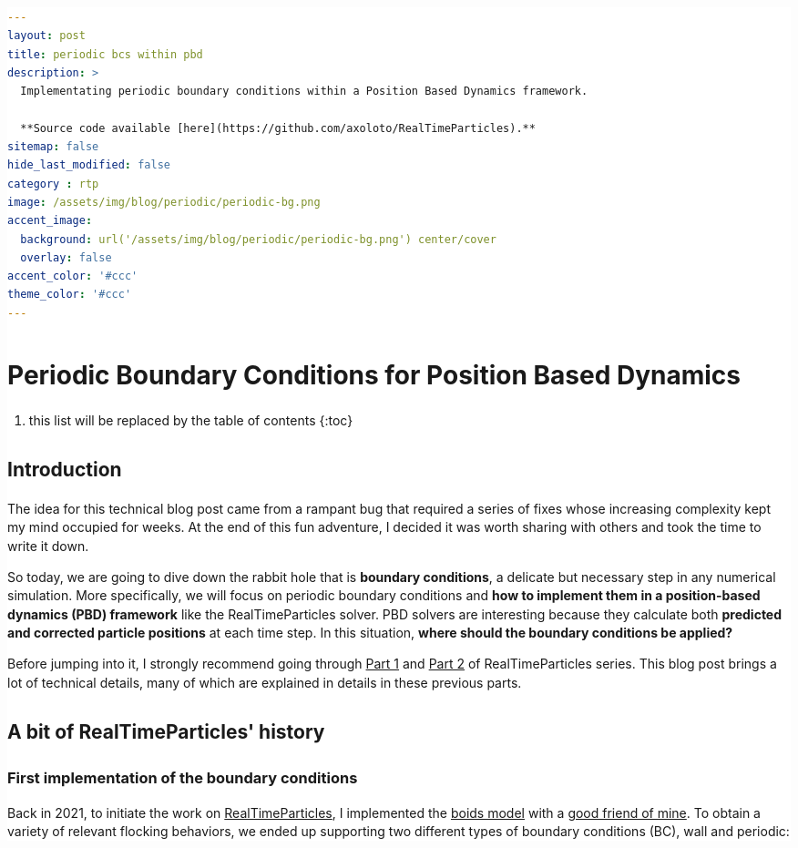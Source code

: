 ```yaml
---
layout: post
title: periodic bcs within pbd
description: >
  Implementating periodic boundary conditions within a Position Based Dynamics framework.
  
  **Source code available [here](https://github.com/axoloto/RealTimeParticles).**
sitemap: false
hide_last_modified: false
category : rtp
image: /assets/img/blog/periodic/periodic-bg.png
accent_image: 
  background: url('/assets/img/blog/periodic/periodic-bg.png') center/cover
  overlay: false
accent_color: '#ccc'
theme_color: '#ccc'
---
```


# Periodic Boundary Conditions for Position Based Dynamics

1. this list will be replaced by the table of contents
{:toc}

## Introduction

The idea for this technical blog post came from a rampant bug that required a series of fixes whose increasing complexity kept my mind occupied for weeks. At the end of this fun adventure, I decided it was worth sharing with others and took the time to write it down.

So today, we are going to dive down the rabbit hole that is **boundary conditions**, a delicate but necessary step in any numerical simulation. More specifically, we will focus on periodic boundary conditions and **how to implement them in a position-based dynamics (PBD) framework** like the RealTimeParticles solver. PBD solvers are interesting because they calculate both **predicted and corrected particle positions** at each time step. In this situation, **where should the boundary conditions be applied?**

Before jumping into it, I strongly recommend going through [Part 1](https://axoloto.github.io/rtp/2021-07-11-boids/) and [Part 2](https://axoloto.github.io/rtp/2021-10-12-fluids/) of RealTimeParticles series. This blog post brings a lot of technical details, many of which are explained in details in these previous parts.

## A bit of RealTimeParticles' history

### First implementation of the boundary conditions

Back in 2021, to initiate the work on [RealTimeParticles](https://github.com/axoloto/RealTimeParticles), I implemented the [boids model](https://en.wikipedia.org/wiki/Boids) with a [good friend of mine](https://github.com/Maitre-Pangolin). To obtain a variety of relevant flocking behaviors, we ended up supporting two different types of boundary conditions (BC), wall and periodic:
